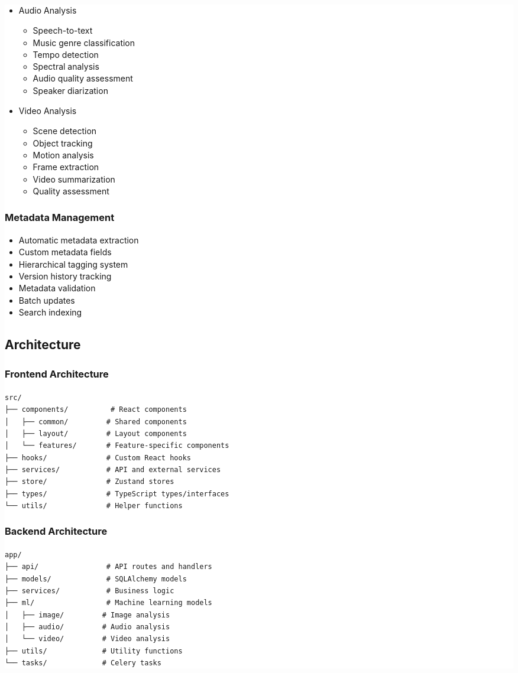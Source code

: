 - Audio Analysis
  - Speech-to-text
  - Music genre classification
  - Tempo detection
  - Spectral analysis
  - Audio quality assessment
  - Speaker diarization

- Video Analysis
  - Scene detection
  - Object tracking
  - Motion analysis
  - Frame extraction
  - Video summarization
  - Quality assessment

### Metadata Management
- Automatic metadata extraction
- Custom metadata fields
- Hierarchical tagging system
- Version history tracking
- Metadata validation
- Batch updates
- Search indexing

## Architecture

### Frontend Architecture
```
src/
├── components/          # React components
│   ├── common/         # Shared components
│   ├── layout/         # Layout components
│   └── features/       # Feature-specific components
├── hooks/              # Custom React hooks
├── services/           # API and external services
├── store/              # Zustand stores
├── types/              # TypeScript types/interfaces
└── utils/              # Helper functions
```

### Backend Architecture
```
app/
├── api/                # API routes and handlers
├── models/             # SQLAlchemy models
├── services/           # Business logic
├── ml/                 # Machine learning models
│   ├── image/         # Image analysis
│   ├── audio/         # Audio analysis
│   └── video/         # Video analysis
├── utils/             # Utility functions
└── tasks/             # Celery tasks
```
